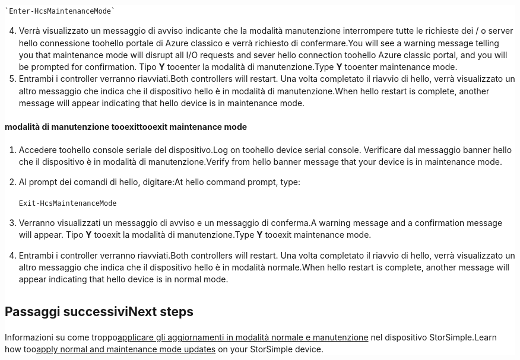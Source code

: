     `Enter-HcsMaintenanceMode`
4. <span data-ttu-id="4adba-152">Verrà visualizzato un messaggio di avviso indicante che la modalità manutenzione interrompere tutte le richieste dei / o server hello connessione toohello portale di Azure classico e verrà richiesto di confermare.</span><span class="sxs-lookup"><span data-stu-id="4adba-152">You will see a warning message telling you that maintenance mode will disrupt all I/O requests and sever hello connection toohello Azure classic portal, and you will be prompted for confirmation.</span></span> <span data-ttu-id="4adba-153">Tipo **Y** tooenter la modalità di manutenzione.</span><span class="sxs-lookup"><span data-stu-id="4adba-153">Type **Y** tooenter maintenance mode.</span></span>
5. <span data-ttu-id="4adba-154">Entrambi i controller verranno riavviati.</span><span class="sxs-lookup"><span data-stu-id="4adba-154">Both controllers will restart.</span></span> <span data-ttu-id="4adba-155">Una volta completato il riavvio di hello, verrà visualizzato un altro messaggio che indica che il dispositivo hello è in modalità di manutenzione.</span><span class="sxs-lookup"><span data-stu-id="4adba-155">When hello restart is complete, another message will appear indicating that hello device is in maintenance mode.</span></span>

#### <a name="tooexit-maintenance-mode"></a><span data-ttu-id="4adba-156">modalità di manutenzione tooexit</span><span class="sxs-lookup"><span data-stu-id="4adba-156">tooexit maintenance mode</span></span>
1. <span data-ttu-id="4adba-157">Accedere toohello console seriale del dispositivo.</span><span class="sxs-lookup"><span data-stu-id="4adba-157">Log on toohello device serial console.</span></span> <span data-ttu-id="4adba-158">Verificare dal messaggio banner hello che il dispositivo è in modalità di manutenzione.</span><span class="sxs-lookup"><span data-stu-id="4adba-158">Verify from hello banner message that your device is in maintenance mode.</span></span>
2. <span data-ttu-id="4adba-159">Al prompt dei comandi di hello, digitare:</span><span class="sxs-lookup"><span data-stu-id="4adba-159">At hello command prompt, type:</span></span>
   
    `Exit-HcsMaintenanceMode`
3. <span data-ttu-id="4adba-160">Verranno visualizzati un messaggio di avviso e un messaggio di conferma.</span><span class="sxs-lookup"><span data-stu-id="4adba-160">A warning message and a confirmation message will appear.</span></span> <span data-ttu-id="4adba-161">Tipo **Y** tooexit la modalità di manutenzione.</span><span class="sxs-lookup"><span data-stu-id="4adba-161">Type **Y** tooexit maintenance mode.</span></span>
4. <span data-ttu-id="4adba-162">Entrambi i controller verranno riavviati.</span><span class="sxs-lookup"><span data-stu-id="4adba-162">Both controllers will restart.</span></span> <span data-ttu-id="4adba-163">Una volta completato il riavvio di hello, verrà visualizzato un altro messaggio che indica che il dispositivo hello è in modalità normale.</span><span class="sxs-lookup"><span data-stu-id="4adba-163">When hello restart is complete, another message will appear indicating that hello device is in normal mode.</span></span>

## <a name="next-steps"></a><span data-ttu-id="4adba-164">Passaggi successivi</span><span class="sxs-lookup"><span data-stu-id="4adba-164">Next steps</span></span>
<span data-ttu-id="4adba-165">Informazioni su come troppo[applicare gli aggiornamenti in modalità normale e manutenzione](storsimple-update-device.md) nel dispositivo StorSimple.</span><span class="sxs-lookup"><span data-stu-id="4adba-165">Learn how too[apply normal and maintenance mode updates](storsimple-update-device.md) on your StorSimple device.</span></span>


